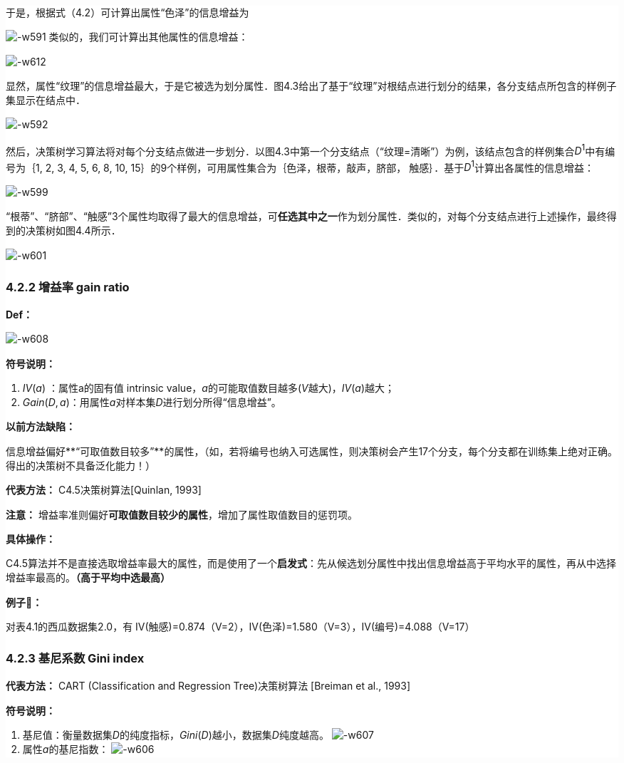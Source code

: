 于是，根据式（4.2）可计算出属性“色泽”的信息增益为 

![-w591](https://i.loli.net/2019/03/18/5c8f9146be275.jpg)
类似的，我们可计算出其他属性的信息增益：

![-w612](https://i.loli.net/2019/03/18/5c8f9146bff03.jpg)

 显然，属性“纹理”的信息增益最大，于是它被选为划分属性．图4.3给出了基于“纹理”对根结点进行划分的结果，各分支结点所包含的样例子集显示在结点中． 

![-w592](https://i.loli.net/2019/03/18/5c8f914f096be.jpg)

然后，决策树学习算法将对每个分支结点做进一步划分．以图4.3中第一个分支结点（“纹理=清晰”）为例，该结点包含的样例集合$D^1$中有编号为｛1, 2, 3, 4, 5, 6, 8, 10, 15｝的9个样例，可用属性集合为｛色泽，根蒂，敲声，脐部， 触感｝．基于$D^1$计算出各属性的信息增益： 

![-w599](https://i.loli.net/2019/03/18/5c8f9146c1909.jpg)

 “根蒂”、“脐部”、“触感”3个属性均取得了最大的信息增益，可**任选其中之一**作为划分属性．类似的，对每个分支结点进行上述操作，最终得到的决策树如图4.4所示． 

![-w601](https://i.loli.net/2019/03/18/5c8f91582cf0f.jpg)

### 4.2.2 增益率 gain ratio

**Def：**

![-w608](https://i.loli.net/2019/03/18/5c8f9140df746.jpg)

**符号说明：**

1. $IV(a)$ ：属性a的固有值 intrinsic value，$a$的可能取值数目越多($V$越大)，$IV(a)$越大；
2. $Gain(D, a)$：用属性$a$对样本集$D$进行划分所得“信息增益”。

**以前方法缺陷：**

信息增益偏好**“可取值数目较多”**的属性，（如，若将编号也纳入可选属性，则决策树会产生17个分支，每个分支都在训练集上绝对正确。得出的决策树不具备泛化能力！）

**代表方法：** C4.5决策树算法[Quinlan, 1993]

**注意：** 增益率准则偏好**可取值数目较少的属性**，增加了属性取值数目的惩罚项。

**具体操作：**

C4.5算法并不是直接选取增益率最大的属性，而是使用了一个**启发式**：先从候选划分属性中找出信息增益高于平均水平的属性，再从中选择增益率最高的。**（高于平均中选最高）**

**例子🌰：**

对表4.1的西瓜数据集2.0，有
IV(触感)=0.874（V=2），IV(色泽)=1.580（V=3），IV(编号)=4.088（V=17）

### 4.2.3 基尼系数 Gini index

**代表方法：** CART (Classification and Regression Tree)决策树算法 [Breiman et al., 1993]

**符号说明：**
1. 基尼值：衡量数据集$D$的纯度指标，$Gini(D)$越小，数据集$D$纯度越高。
![-w607](https://i.loli.net/2019/03/18/5c8f9141112c7.jpg)
1. 属性$a$的基尼指数：
![-w606](https://i.loli.net/2019/03/18/5c8f91410eb2e.jpg)
